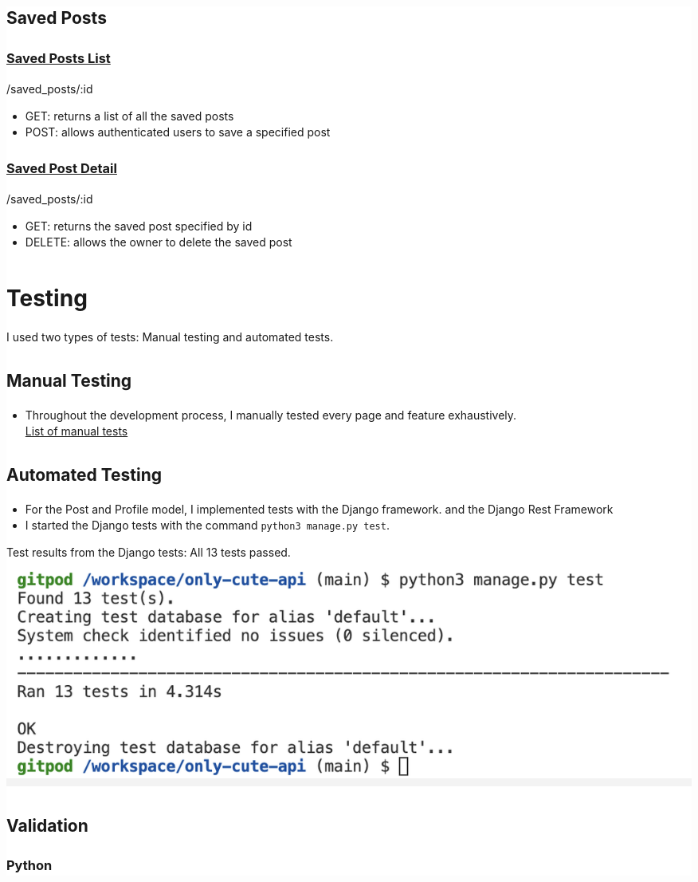 ## Saved Posts

### [Saved Posts List](https://only-cute-api-2dbb94224813.herokuapp.com/saved_posts/)
/saved_posts/:id
- GET: returns a list of all the saved posts
- POST: allows authenticated users to save a specified post

### [Saved Post Detail](https://only-cute-api-2dbb94224813.herokuapp.com/saved_posts/4/)
/saved_posts/:id
- GET: returns the saved post specified by id
- DELETE: allows the owner to delete the saved post

# Testing
I used two types of tests: Manual testing and automated tests.

## Manual Testing
- Throughout the development process, I manually tested every page and feature exhaustively.   
[List of manual tests](manual_testing.md)

## Automated Testing
- For the Post and Profile model, I implemented tests with the Django framework. and the Django Rest Framework
- I started the Django tests with the command `python3 manage.py test`.

Test results from the Django tests: All 13 tests passed.  

![Django Test Results](docs/images/auto-test-api.png)

## Validation
### Python